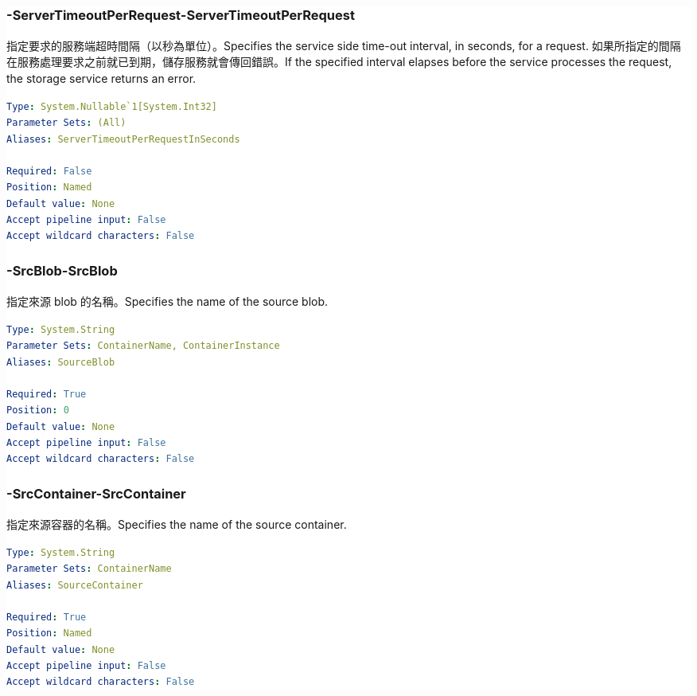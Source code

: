 ### <span data-ttu-id="80268-187">-ServerTimeoutPerRequest</span><span class="sxs-lookup"><span data-stu-id="80268-187">-ServerTimeoutPerRequest</span></span>
<span data-ttu-id="80268-188">指定要求的服務端超時間隔（以秒為單位）。</span><span class="sxs-lookup"><span data-stu-id="80268-188">Specifies the service side time-out interval, in seconds, for a request.</span></span>
<span data-ttu-id="80268-189">如果所指定的間隔在服務處理要求之前就已到期，儲存服務就會傳回錯誤。</span><span class="sxs-lookup"><span data-stu-id="80268-189">If the specified interval elapses before the service processes the request, the storage service returns an error.</span></span>

```yaml
Type: System.Nullable`1[System.Int32]
Parameter Sets: (All)
Aliases: ServerTimeoutPerRequestInSeconds

Required: False
Position: Named
Default value: None
Accept pipeline input: False
Accept wildcard characters: False
```

### <span data-ttu-id="80268-190">-SrcBlob</span><span class="sxs-lookup"><span data-stu-id="80268-190">-SrcBlob</span></span>
<span data-ttu-id="80268-191">指定來源 blob 的名稱。</span><span class="sxs-lookup"><span data-stu-id="80268-191">Specifies the name of the source blob.</span></span>

```yaml
Type: System.String
Parameter Sets: ContainerName, ContainerInstance
Aliases: SourceBlob

Required: True
Position: 0
Default value: None
Accept pipeline input: False
Accept wildcard characters: False
```

### <span data-ttu-id="80268-192">-SrcContainer</span><span class="sxs-lookup"><span data-stu-id="80268-192">-SrcContainer</span></span>
<span data-ttu-id="80268-193">指定來源容器的名稱。</span><span class="sxs-lookup"><span data-stu-id="80268-193">Specifies the name of the source container.</span></span>

```yaml
Type: System.String
Parameter Sets: ContainerName
Aliases: SourceContainer

Required: True
Position: Named
Default value: None
Accept pipeline input: False
Accept wildcard characters: False
```
